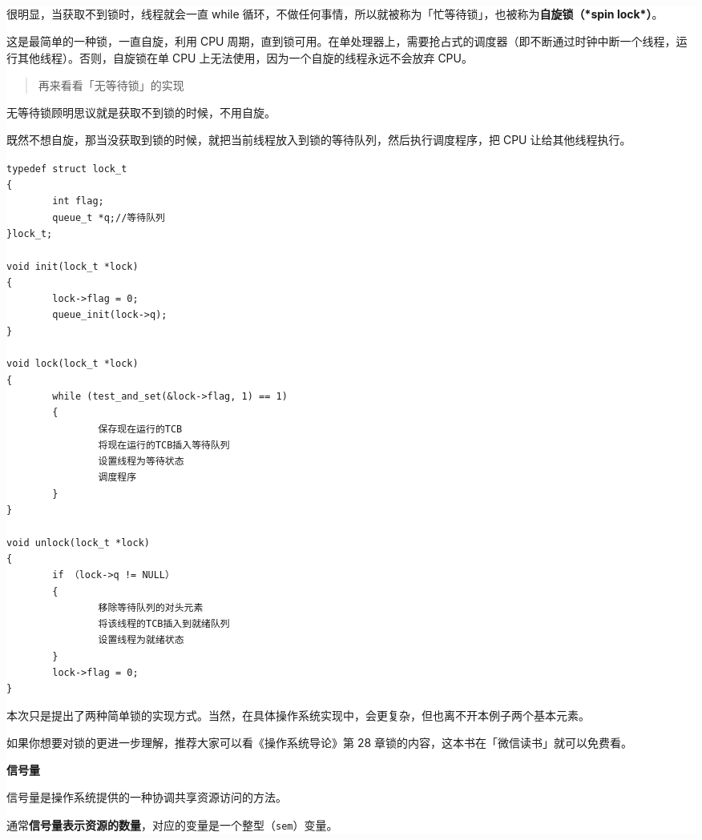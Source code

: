 很明显，当获取不到锁时，线程就会一直 while 循环，不做任何事情，所以就被称为「忙等待锁」，也被称为**自旋锁（\*spin lock\*）**。

这是最简单的一种锁，一直自旋，利用 CPU 周期，直到锁可用。在单处理器上，需要抢占式的调度器（即不断通过时钟中断一个线程，运行其他线程）。否则，自旋锁在单 CPU 上无法使用，因为一个自旋的线程永远不会放弃 CPU。

> 再来看看「无等待锁」的实现

无等待锁顾明思议就是获取不到锁的时候，不用自旋。

既然不想自旋，那当没获取到锁的时候，就把当前线程放入到锁的等待队列，然后执行调度程序，把 CPU 让给其他线程执行。

```
typedef struct lock_t
{
		int flag;
		queue_t *q;//等待队列
}lock_t;

void init(lock_t *lock)
{
		lock->flag = 0;
		queue_init(lock->q);
}

void lock(lock_t *lock)
{
		while (test_and_set(&lock->flag, 1) == 1)
		{
				保存现在运行的TCB
				将现在运行的TCB插入等待队列
				设置线程为等待状态
				调度程序
		}
}

void unlock(lock_t *lock)
{
		if （lock->q != NULL）
		{
				移除等待队列的对头元素
				将该线程的TCB插入到就绪队列
				设置线程为就绪状态
		}
		lock->flag = 0;
}
```

本次只是提出了两种简单锁的实现方式。当然，在具体操作系统实现中，会更复杂，但也离不开本例子两个基本元素。

如果你想要对锁的更进一步理解，推荐大家可以看《操作系统导论》第 28 章锁的内容，这本书在「微信读书」就可以免费看。

**信号量**

信号量是操作系统提供的一种协调共享资源访问的方法。

通常**信号量表示资源的数量**，对应的变量是一个整型（`sem`）变量。
